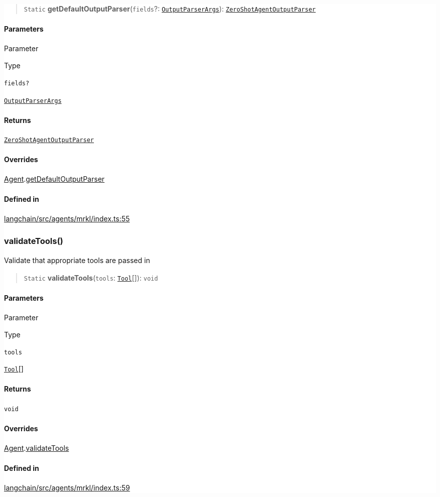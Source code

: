 > `Static` **getDefaultOutputParser**(`fields`?: [`OutputParserArgs`](/docs/api/agents/types/OutputParserArgs)): [`ZeroShotAgentOutputParser`](/docs/api/agents/classes/ZeroShotAgentOutputParser)

#### Parameters[​](#parameters-8 "Direct link to Parameters")

Parameter

Type

`fields?`

[`OutputParserArgs`](/docs/api/agents/types/OutputParserArgs)

#### Returns[​](#returns-22 "Direct link to Returns")

[`ZeroShotAgentOutputParser`](/docs/api/agents/classes/ZeroShotAgentOutputParser)

#### Overrides[​](#overrides-9 "Direct link to Overrides")

[Agent](/docs/api/agents/classes/Agent).[getDefaultOutputParser](/docs/api/agents/classes/Agent#getdefaultoutputparser)

#### Defined in[​](#defined-in-34 "Direct link to Defined in")

[langchain/src/agents/mrkl/index.ts:55](https://github.com/hwchase17/langchainjs/blob/46e1734/langchain/src/agents/mrkl/index.ts#L55)

### validateTools()[​](#validatetools "Direct link to validateTools()")

Validate that appropriate tools are passed in

> `Static` **validateTools**(`tools`: [`Tool`](/docs/api/tools/classes/Tool)\[\]): `void`

#### Parameters[​](#parameters-9 "Direct link to Parameters")

Parameter

Type

`tools`

[`Tool`](/docs/api/tools/classes/Tool)\[\]

#### Returns[​](#returns-23 "Direct link to Returns")

`void`

#### Overrides[​](#overrides-10 "Direct link to Overrides")

[Agent](/docs/api/agents/classes/Agent).[validateTools](/docs/api/agents/classes/Agent#validatetools)

#### Defined in[​](#defined-in-35 "Direct link to Defined in")

[langchain/src/agents/mrkl/index.ts:59](https://github.com/hwchase17/langchainjs/blob/46e1734/langchain/src/agents/mrkl/index.ts#L59)